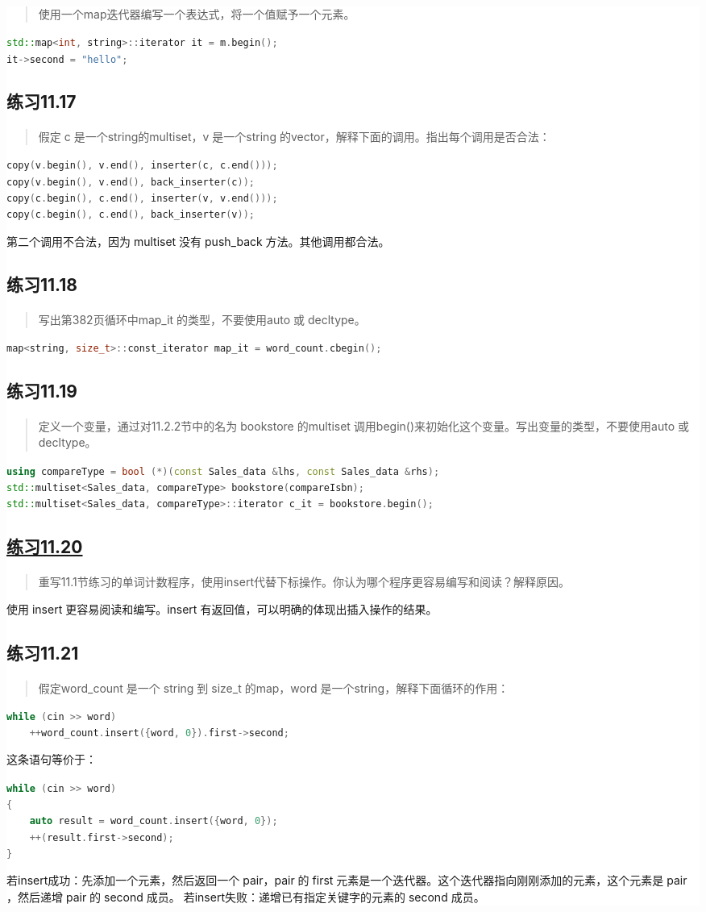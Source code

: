 > 使用一个map迭代器编写一个表达式，将一个值赋予一个元素。

```cpp
std::map<int, string>::iterator it = m.begin();
it->second = "hello";
```

## 练习11.17

> 假定 c 是一个string的multiset，v 是一个string 的vector，解释下面的调用。指出每个调用是否合法：
```cpp
copy(v.begin(), v.end(), inserter(c, c.end()));
copy(v.begin(), v.end(), back_inserter(c));
copy(c.begin(), c.end(), inserter(v, v.end()));
copy(c.begin(), c.end(), back_inserter(v));
```

第二个调用不合法，因为 multiset 没有 push_back 方法。其他调用都合法。

## 练习11.18

> 写出第382页循环中map_it 的类型，不要使用auto 或 decltype。

```cpp
map<string, size_t>::const_iterator map_it = word_count.cbegin();
```

## 练习11.19

> 定义一个变量，通过对11.2.2节中的名为 bookstore 的multiset 调用begin()来初始化这个变量。写出变量的类型，不要使用auto 或 decltype。

```cpp
using compareType = bool (*)(const Sales_data &lhs, const Sales_data &rhs);
std::multiset<Sales_data, compareType> bookstore(compareIsbn);
std::multiset<Sales_data, compareType>::iterator c_it = bookstore.begin();
```

## [练习11.20](exercise11_20.cpp)

> 重写11.1节练习的单词计数程序，使用insert代替下标操作。你认为哪个程序更容易编写和阅读？解释原因。

使用 insert 更容易阅读和编写。insert 有返回值，可以明确的体现出插入操作的结果。

## 练习11.21

> 假定word_count 是一个 string 到 size_t 的map，word 是一个string，解释下面循环的作用：
```cpp
while (cin >> word)
	++word_count.insert({word, 0}).first->second;
```

这条语句等价于：
```cpp
while (cin >> word)
{
	auto result = word_count.insert({word, 0});
	++(result.first->second);
}
```
若insert成功：先添加一个元素，然后返回一个 pair，pair 的 first 元素是一个迭代器。这个迭代器指向刚刚添加的元素，这个元素是 pair ，然后递增 pair 的 second 成员。
若insert失败：递增已有指定关键字的元素的 second 成员。
